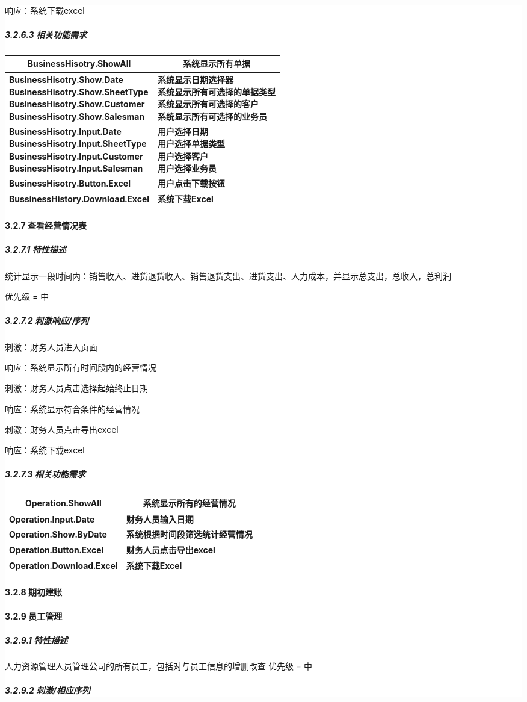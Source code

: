 响应：系统下载excel

##### 3.2.6.3 相关功能需求

| BusinessHisotry.ShowAll                                      | 系统显示所有单据                                             |
| ------------------------------------------------------------ | ------------------------------------------------------------ |
| **BusinessHisotry.Show.Date**<br />**BusinessHisotry.Show.SheetType**<br />**BusinessHisotry.Show.Customer**<br />**BusinessHisotry.Show.Salesman** | **系统显示日期选择器**<br />**系统显示所有可选择的单据类型**<br />**系统显示所有可选择的客户**<br />**系统显示所有可选择的业务员** |
| **BusinessHisotry.Input.Date**<br />**BusinessHisotry.Input.SheetType**<br />**BusinessHisotry.Input.Customer**<br />**BusinessHisotry.Input.Salesman** | **用户选择日期**<br />**用户选择单据类型**<br />**用户选择客户**<br />**用户选择业务员** |
| **BusinessHisotry.Button.Excel**                             | **用户点击下载按钮**                                         |
| **BussinessHistory.Download.Excel**                          | **系统下载Excel**                                            |

#### 3.2.7 查看经营情况表

##### 3.2.7.1 特性描述

统计显示一段时间内：销售收入、进货退货收入、销售退货支出、进货支出、人力成本，并显示总支出，总收入，总利润

优先级 = 中

##### 3.2.7.2 刺激响应/序列

刺激：财务人员进入页面

响应：系统显示所有时间段内的经营情况

刺激：财务人员点击选择起始终止日期

响应：系统显示符合条件的经营情况

刺激：财务人员点击导出excel

响应：系统下载excel

##### 3.2.7.3 相关功能需求

| Operation.ShowAll            | 系统显示所有的经营情况             |
| ---------------------------- | ---------------------------------- |
| **Operation.Input.Date**     | **财务人员输入日期**               |
| **Operation.Show.ByDate**    | **系统根据时间段筛选统计经营情况** |
| **Operation.Button.Excel**   | **财务人员点击导出excel**          |
| **Operation.Download.Excel** | **系统下载Excel**                  |

#### 3.2.8 期初建账

#### 3.2.9 员工管理

##### 3.2.9.1 特性描述
人力资源管理人员管理公司的所有员工，包括对与员工信息的增删改查
优先级 = 中

##### 3.2.9.2 刺激/相应序列
